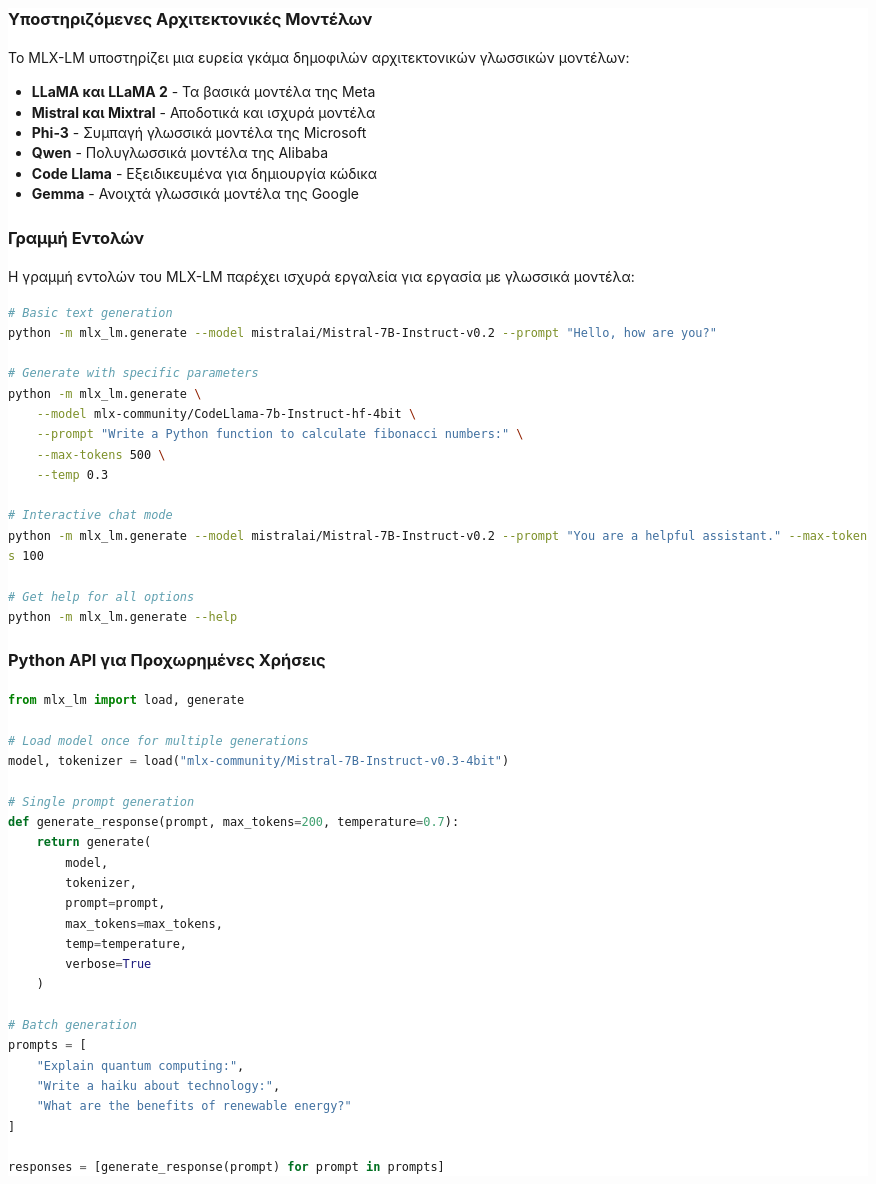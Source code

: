 ### Υποστηριζόμενες Αρχιτεκτονικές Μοντέλων

Το MLX-LM υποστηρίζει μια ευρεία γκάμα δημοφιλών αρχιτεκτονικών γλωσσικών μοντέλων:

- **LLaMA και LLaMA 2** - Τα βασικά μοντέλα της Meta
- **Mistral και Mixtral** - Αποδοτικά και ισχυρά μοντέλα
- **Phi-3** - Συμπαγή γλωσσικά μοντέλα της Microsoft
- **Qwen** - Πολυγλωσσικά μοντέλα της Alibaba
- **Code Llama** - Εξειδικευμένα για δημιουργία κώδικα
- **Gemma** - Ανοιχτά γλωσσικά μοντέλα της Google

### Γραμμή Εντολών

Η γραμμή εντολών του MLX-LM παρέχει ισχυρά εργαλεία για εργασία με γλωσσικά μοντέλα:

```bash
# Basic text generation
python -m mlx_lm.generate --model mistralai/Mistral-7B-Instruct-v0.2 --prompt "Hello, how are you?"

# Generate with specific parameters
python -m mlx_lm.generate \
    --model mlx-community/CodeLlama-7b-Instruct-hf-4bit \
    --prompt "Write a Python function to calculate fibonacci numbers:" \
    --max-tokens 500 \
    --temp 0.3

# Interactive chat mode
python -m mlx_lm.generate --model mistralai/Mistral-7B-Instruct-v0.2 --prompt "You are a helpful assistant." --max-tokens 100

# Get help for all options
python -m mlx_lm.generate --help
```

### Python API για Προχωρημένες Χρήσεις

```python
from mlx_lm import load, generate

# Load model once for multiple generations
model, tokenizer = load("mlx-community/Mistral-7B-Instruct-v0.3-4bit")

# Single prompt generation
def generate_response(prompt, max_tokens=200, temperature=0.7):
    return generate(
        model, 
        tokenizer, 
        prompt=prompt,
        max_tokens=max_tokens,
        temp=temperature,
        verbose=True
    )

# Batch generation
prompts = [
    "Explain quantum computing:",
    "Write a haiku about technology:",
    "What are the benefits of renewable energy?"
]

responses = [generate_response(prompt) for prompt in prompts]
```

